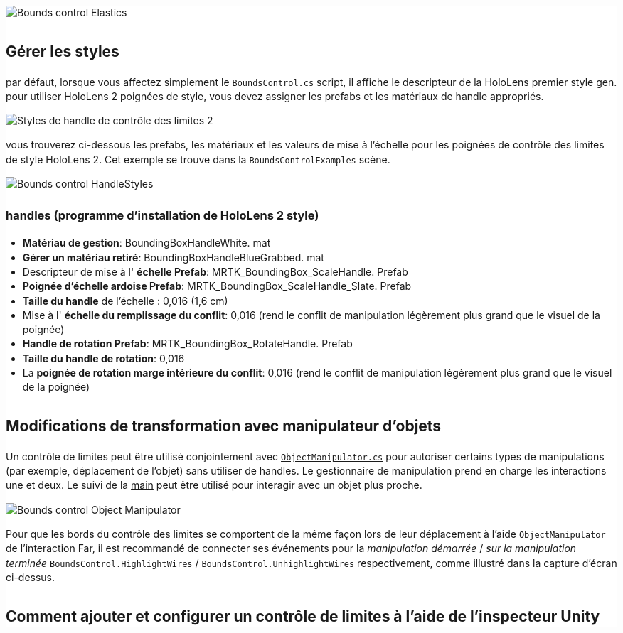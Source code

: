 <img src="../images/bounds-control/MRTK_BoundsControl_Elastics.png" width="450" alt="Bounds control Elastics">

## <a name="handle-styles"></a>Gérer les styles

par défaut, lorsque vous affectez simplement le [`BoundsControl.cs`](xref:Microsoft.MixedReality.Toolkit.UI.BoundsControl) script, il affiche le descripteur de la HoloLens premier style gen. pour utiliser HoloLens 2 poignées de style, vous devez assigner les prefabs et les matériaux de handle appropriés.

![Styles de handle de contrôle des limites 2](../images/bounds-control/MRTK_BoundsControl_HandleStyles1.png)

vous trouverez ci-dessous les prefabs, les matériaux et les valeurs de mise à l’échelle pour les poignées de contrôle des limites de style HoloLens 2. Cet exemple se trouve dans la `BoundsControlExamples` scène.

<img src="../images/bounds-control/MRTK_BoundsControl_HandleStyles2.png" width="450" alt="Bounds control HandleStyles">

### <a name="handles-setup-for-hololens-2-style"></a>handles (programme d’installation de HoloLens 2 style)

* **Matériau de gestion**: BoundingBoxHandleWhite. mat
* **Gérer un matériau retiré**: BoundingBoxHandleBlueGrabbed. mat
* Descripteur de mise à l' **échelle Prefab**: MRTK_BoundingBox_ScaleHandle. Prefab
* **Poignée d’échelle ardoise Prefab**: MRTK_BoundingBox_ScaleHandle_Slate. Prefab
* **Taille du handle** de l’échelle : 0,016 (1,6 cm)
* Mise à l' **échelle du remplissage du conflit**: 0,016 (rend le conflit de manipulation légèrement plus grand que le visuel de la poignée)
* **Handle de rotation Prefab**: MRTK_BoundingBox_RotateHandle. Prefab
* **Taille du handle de rotation**: 0,016
* La **poignée de rotation marge intérieure du conflit**: 0,016 (rend le conflit de manipulation légèrement plus grand que le visuel de la poignée)

## <a name="transformation-changes-with-object-manipulator"></a>Modifications de transformation avec manipulateur d’objets

Un contrôle de limites peut être utilisé conjointement avec [`ObjectManipulator.cs`](object-manipulator.md) pour autoriser certains types de manipulations (par exemple, déplacement de l’objet) sans utiliser de handles. Le gestionnaire de manipulation prend en charge les interactions une et deux. Le suivi de la [main](../input/hand-tracking.md) peut être utilisé pour interagir avec un objet plus proche.

<img src="../images/bounds-control/MRTK_BoundsControl_ObjectManipulator.png" width="450" alt="Bounds control Object Manipulator">

Pour que les bords du contrôle des limites se comportent de la même façon lors de leur déplacement à l’aide [`ObjectManipulator`](object-manipulator.md) de l’interaction Far, il est recommandé de connecter ses événements pour la *manipulation démarrée*  /  *sur la manipulation terminée* `BoundsControl.HighlightWires`  /  `BoundsControl.UnhighlightWires` respectivement, comme illustré dans la capture d’écran ci-dessus.

## <a name="how-to-add-and-configure-a-bounds-control-using-unity-inspector"></a>Comment ajouter et configurer un contrôle de limites à l’aide de l’inspecteur Unity
